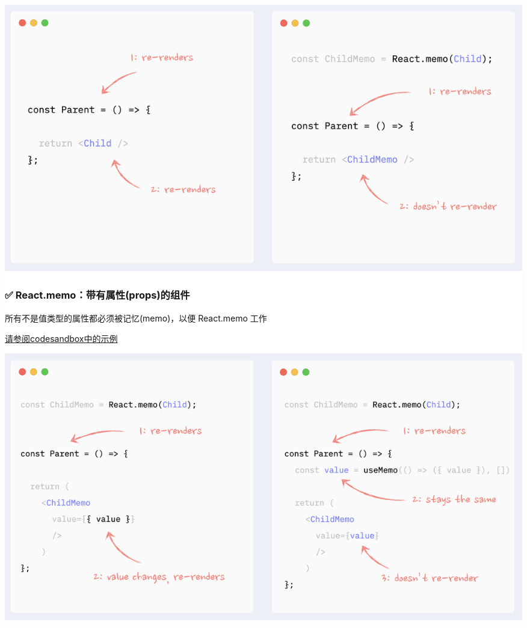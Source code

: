 ![](../uploads/20220818/10.png)

### ✅ React.memo：带有属性(props)的组件

所有不是值类型的属性都必须被记忆(memo)，以便 React.memo 工作

[请参阅codesandbox中的示例](https://codesandbox.io/s/part-4-1-memo-on-component-with-props-fq55hm?file=/src/App.tsx)

![](../uploads/20220818/11.png)
